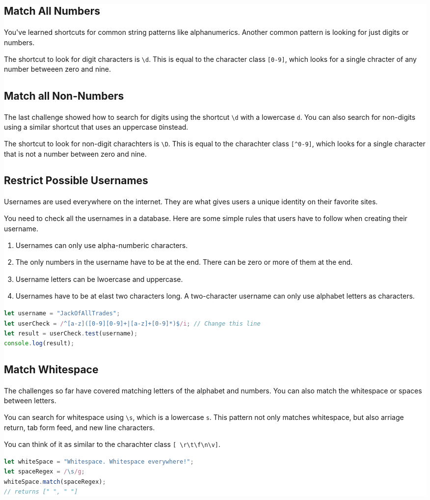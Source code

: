 ## Match All Numbers

You've learned shortcuts for common string patterns like alphanumerics. Another common pattern is looking for just digits or numbers.

The shortcut to look for digit characters is `\d`. This is equal to the character class `[0-9]`, which looks for a single chracter of any number betweeen zero and nine.

## Match all Non-Numbers

The last challenge showed how to search for digits using the shortcut `\d` with a lowercase `d`. You can also search for non-digits using a similar shortcut that uses an uppercase `D`instead.

The shortcut to look for non-digit charachters is `\D`. This is equal to the charachter class `[^0-9]`, which looks for a single character that is not a number between zero and nine.

## Restrict Possible Usernames

Usernames are used everywhere on the internet. They are what gives users a unique identity on their favorite sites.

You need to check all the usernames in a database. Here are some simple rules that users have to follow when creating their username.

1) Usernames can only use alpha-numberic characters.

2) The only numbers in the username have to be at the end. There can be zero or more of them at the end.

3) Username letters can be lwoercase and uppercase.

4) Usernames have to be at elast two characters long. A two-character username can only use alphabet letters as characters.

```js
let username = "JackOfAllTrades";
let userCheck = /^[a-z]([0-9][0-9]+|[a-z]+[0-9]*)$/i; // Change this line
let result = userCheck.test(username);
console.log(result);
```

## Match Whitespace

The challenges so far have covered matching letters of the alphabet and numbers.
You can also match the whitespace or spaces between letters.

You can search for whitespace using `\s`, which is a lowercase `s`. 
This pattern not only matches whitespace, but also arriage return, tab form feed, and new line characters.

You can think of it as similar to the charachter class `[ \r\t\f\n\v]`.
```js
let whiteSpace = "Whitespace. Whitespace everywhere!";
let spaceRegex = /\s/g;
whiteSpace.match(spaceRegex);
// returns [" ", " "]
```
